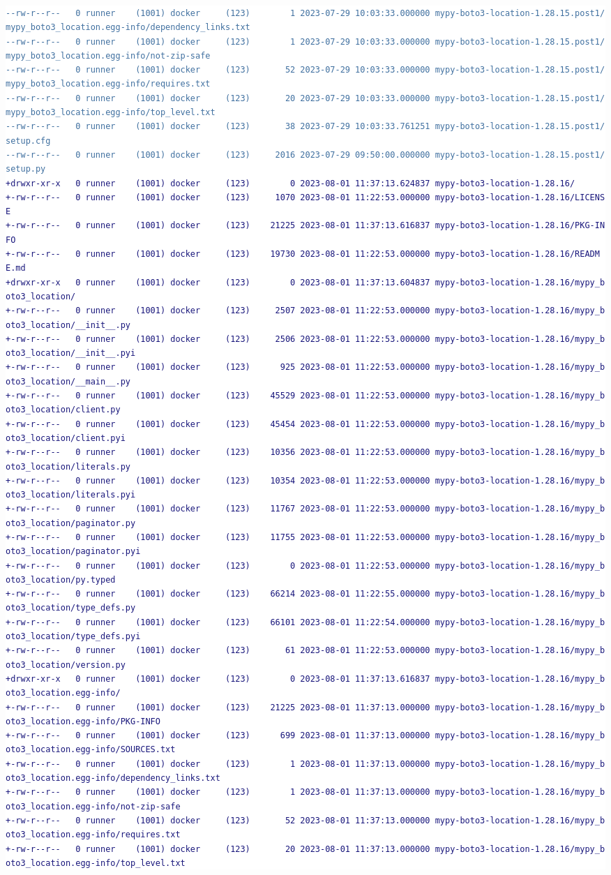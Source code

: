 ```diff
--rw-r--r--   0 runner    (1001) docker     (123)        1 2023-07-29 10:03:33.000000 mypy-boto3-location-1.28.15.post1/mypy_boto3_location.egg-info/dependency_links.txt
--rw-r--r--   0 runner    (1001) docker     (123)        1 2023-07-29 10:03:33.000000 mypy-boto3-location-1.28.15.post1/mypy_boto3_location.egg-info/not-zip-safe
--rw-r--r--   0 runner    (1001) docker     (123)       52 2023-07-29 10:03:33.000000 mypy-boto3-location-1.28.15.post1/mypy_boto3_location.egg-info/requires.txt
--rw-r--r--   0 runner    (1001) docker     (123)       20 2023-07-29 10:03:33.000000 mypy-boto3-location-1.28.15.post1/mypy_boto3_location.egg-info/top_level.txt
--rw-r--r--   0 runner    (1001) docker     (123)       38 2023-07-29 10:03:33.761251 mypy-boto3-location-1.28.15.post1/setup.cfg
--rw-r--r--   0 runner    (1001) docker     (123)     2016 2023-07-29 09:50:00.000000 mypy-boto3-location-1.28.15.post1/setup.py
+drwxr-xr-x   0 runner    (1001) docker     (123)        0 2023-08-01 11:37:13.624837 mypy-boto3-location-1.28.16/
+-rw-r--r--   0 runner    (1001) docker     (123)     1070 2023-08-01 11:22:53.000000 mypy-boto3-location-1.28.16/LICENSE
+-rw-r--r--   0 runner    (1001) docker     (123)    21225 2023-08-01 11:37:13.616837 mypy-boto3-location-1.28.16/PKG-INFO
+-rw-r--r--   0 runner    (1001) docker     (123)    19730 2023-08-01 11:22:53.000000 mypy-boto3-location-1.28.16/README.md
+drwxr-xr-x   0 runner    (1001) docker     (123)        0 2023-08-01 11:37:13.604837 mypy-boto3-location-1.28.16/mypy_boto3_location/
+-rw-r--r--   0 runner    (1001) docker     (123)     2507 2023-08-01 11:22:53.000000 mypy-boto3-location-1.28.16/mypy_boto3_location/__init__.py
+-rw-r--r--   0 runner    (1001) docker     (123)     2506 2023-08-01 11:22:53.000000 mypy-boto3-location-1.28.16/mypy_boto3_location/__init__.pyi
+-rw-r--r--   0 runner    (1001) docker     (123)      925 2023-08-01 11:22:53.000000 mypy-boto3-location-1.28.16/mypy_boto3_location/__main__.py
+-rw-r--r--   0 runner    (1001) docker     (123)    45529 2023-08-01 11:22:53.000000 mypy-boto3-location-1.28.16/mypy_boto3_location/client.py
+-rw-r--r--   0 runner    (1001) docker     (123)    45454 2023-08-01 11:22:53.000000 mypy-boto3-location-1.28.16/mypy_boto3_location/client.pyi
+-rw-r--r--   0 runner    (1001) docker     (123)    10356 2023-08-01 11:22:53.000000 mypy-boto3-location-1.28.16/mypy_boto3_location/literals.py
+-rw-r--r--   0 runner    (1001) docker     (123)    10354 2023-08-01 11:22:53.000000 mypy-boto3-location-1.28.16/mypy_boto3_location/literals.pyi
+-rw-r--r--   0 runner    (1001) docker     (123)    11767 2023-08-01 11:22:53.000000 mypy-boto3-location-1.28.16/mypy_boto3_location/paginator.py
+-rw-r--r--   0 runner    (1001) docker     (123)    11755 2023-08-01 11:22:53.000000 mypy-boto3-location-1.28.16/mypy_boto3_location/paginator.pyi
+-rw-r--r--   0 runner    (1001) docker     (123)        0 2023-08-01 11:22:53.000000 mypy-boto3-location-1.28.16/mypy_boto3_location/py.typed
+-rw-r--r--   0 runner    (1001) docker     (123)    66214 2023-08-01 11:22:55.000000 mypy-boto3-location-1.28.16/mypy_boto3_location/type_defs.py
+-rw-r--r--   0 runner    (1001) docker     (123)    66101 2023-08-01 11:22:54.000000 mypy-boto3-location-1.28.16/mypy_boto3_location/type_defs.pyi
+-rw-r--r--   0 runner    (1001) docker     (123)       61 2023-08-01 11:22:53.000000 mypy-boto3-location-1.28.16/mypy_boto3_location/version.py
+drwxr-xr-x   0 runner    (1001) docker     (123)        0 2023-08-01 11:37:13.616837 mypy-boto3-location-1.28.16/mypy_boto3_location.egg-info/
+-rw-r--r--   0 runner    (1001) docker     (123)    21225 2023-08-01 11:37:13.000000 mypy-boto3-location-1.28.16/mypy_boto3_location.egg-info/PKG-INFO
+-rw-r--r--   0 runner    (1001) docker     (123)      699 2023-08-01 11:37:13.000000 mypy-boto3-location-1.28.16/mypy_boto3_location.egg-info/SOURCES.txt
+-rw-r--r--   0 runner    (1001) docker     (123)        1 2023-08-01 11:37:13.000000 mypy-boto3-location-1.28.16/mypy_boto3_location.egg-info/dependency_links.txt
+-rw-r--r--   0 runner    (1001) docker     (123)        1 2023-08-01 11:37:13.000000 mypy-boto3-location-1.28.16/mypy_boto3_location.egg-info/not-zip-safe
+-rw-r--r--   0 runner    (1001) docker     (123)       52 2023-08-01 11:37:13.000000 mypy-boto3-location-1.28.16/mypy_boto3_location.egg-info/requires.txt
+-rw-r--r--   0 runner    (1001) docker     (123)       20 2023-08-01 11:37:13.000000 mypy-boto3-location-1.28.16/mypy_boto3_location.egg-info/top_level.txt
```